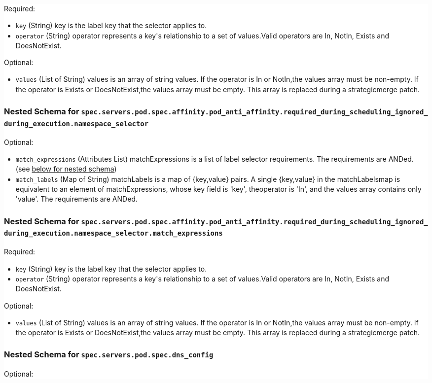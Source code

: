 Required:

- `key` (String) key is the label key that the selector applies to.
- `operator` (String) operator represents a key's relationship to a set of values.Valid operators are In, NotIn, Exists and DoesNotExist.

Optional:

- `values` (List of String) values is an array of string values. If the operator is In or NotIn,the values array must be non-empty. If the operator is Exists or DoesNotExist,the values array must be empty. This array is replaced during a strategicmerge patch.



<a id="nestedatt--spec--servers--pod--spec--affinity--pod_anti_affinity--required_during_scheduling_ignored_during_execution--namespace_selector"></a>
### Nested Schema for `spec.servers.pod.spec.affinity.pod_anti_affinity.required_during_scheduling_ignored_during_execution.namespace_selector`

Optional:

- `match_expressions` (Attributes List) matchExpressions is a list of label selector requirements. The requirements are ANDed. (see [below for nested schema](#nestedatt--spec--servers--pod--spec--affinity--pod_anti_affinity--required_during_scheduling_ignored_during_execution--namespace_selector--match_expressions))
- `match_labels` (Map of String) matchLabels is a map of {key,value} pairs. A single {key,value} in the matchLabelsmap is equivalent to an element of matchExpressions, whose key field is 'key', theoperator is 'In', and the values array contains only 'value'. The requirements are ANDed.

<a id="nestedatt--spec--servers--pod--spec--affinity--pod_anti_affinity--required_during_scheduling_ignored_during_execution--namespace_selector--match_expressions"></a>
### Nested Schema for `spec.servers.pod.spec.affinity.pod_anti_affinity.required_during_scheduling_ignored_during_execution.namespace_selector.match_expressions`

Required:

- `key` (String) key is the label key that the selector applies to.
- `operator` (String) operator represents a key's relationship to a set of values.Valid operators are In, NotIn, Exists and DoesNotExist.

Optional:

- `values` (List of String) values is an array of string values. If the operator is In or NotIn,the values array must be non-empty. If the operator is Exists or DoesNotExist,the values array must be empty. This array is replaced during a strategicmerge patch.






<a id="nestedatt--spec--servers--pod--spec--dns_config"></a>
### Nested Schema for `spec.servers.pod.spec.dns_config`

Optional:

